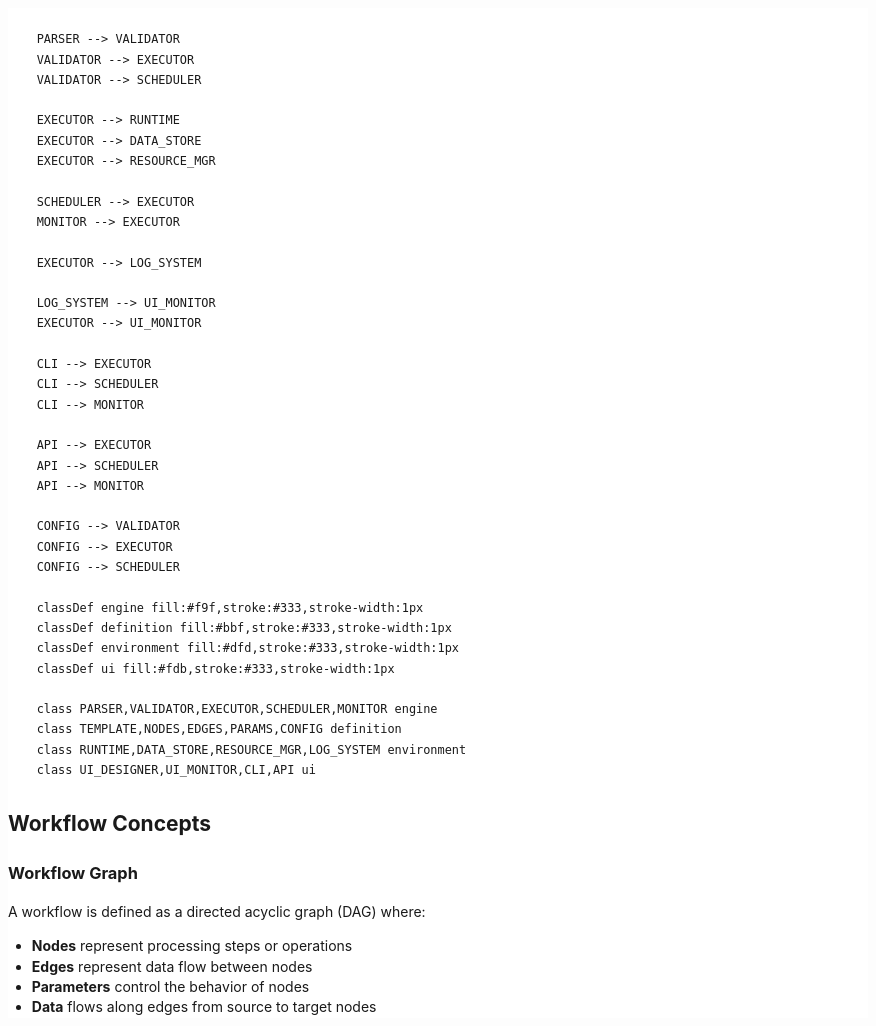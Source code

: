 ```mermaid
    
    PARSER --> VALIDATOR
    VALIDATOR --> EXECUTOR
    VALIDATOR --> SCHEDULER
    
    EXECUTOR --> RUNTIME
    EXECUTOR --> DATA_STORE
    EXECUTOR --> RESOURCE_MGR
    
    SCHEDULER --> EXECUTOR
    MONITOR --> EXECUTOR
    
    EXECUTOR --> LOG_SYSTEM
    
    LOG_SYSTEM --> UI_MONITOR
    EXECUTOR --> UI_MONITOR
    
    CLI --> EXECUTOR
    CLI --> SCHEDULER
    CLI --> MONITOR
    
    API --> EXECUTOR
    API --> SCHEDULER
    API --> MONITOR
    
    CONFIG --> VALIDATOR
    CONFIG --> EXECUTOR
    CONFIG --> SCHEDULER
    
    classDef engine fill:#f9f,stroke:#333,stroke-width:1px
    classDef definition fill:#bbf,stroke:#333,stroke-width:1px
    classDef environment fill:#dfd,stroke:#333,stroke-width:1px
    classDef ui fill:#fdb,stroke:#333,stroke-width:1px
    
    class PARSER,VALIDATOR,EXECUTOR,SCHEDULER,MONITOR engine
    class TEMPLATE,NODES,EDGES,PARAMS,CONFIG definition
    class RUNTIME,DATA_STORE,RESOURCE_MGR,LOG_SYSTEM environment
    class UI_DESIGNER,UI_MONITOR,CLI,API ui
```

## Workflow Concepts

### Workflow Graph

A workflow is defined as a directed acyclic graph (DAG) where:

- **Nodes** represent processing steps or operations
- **Edges** represent data flow between nodes
- **Parameters** control the behavior of nodes
- **Data** flows along edges from source to target nodes
